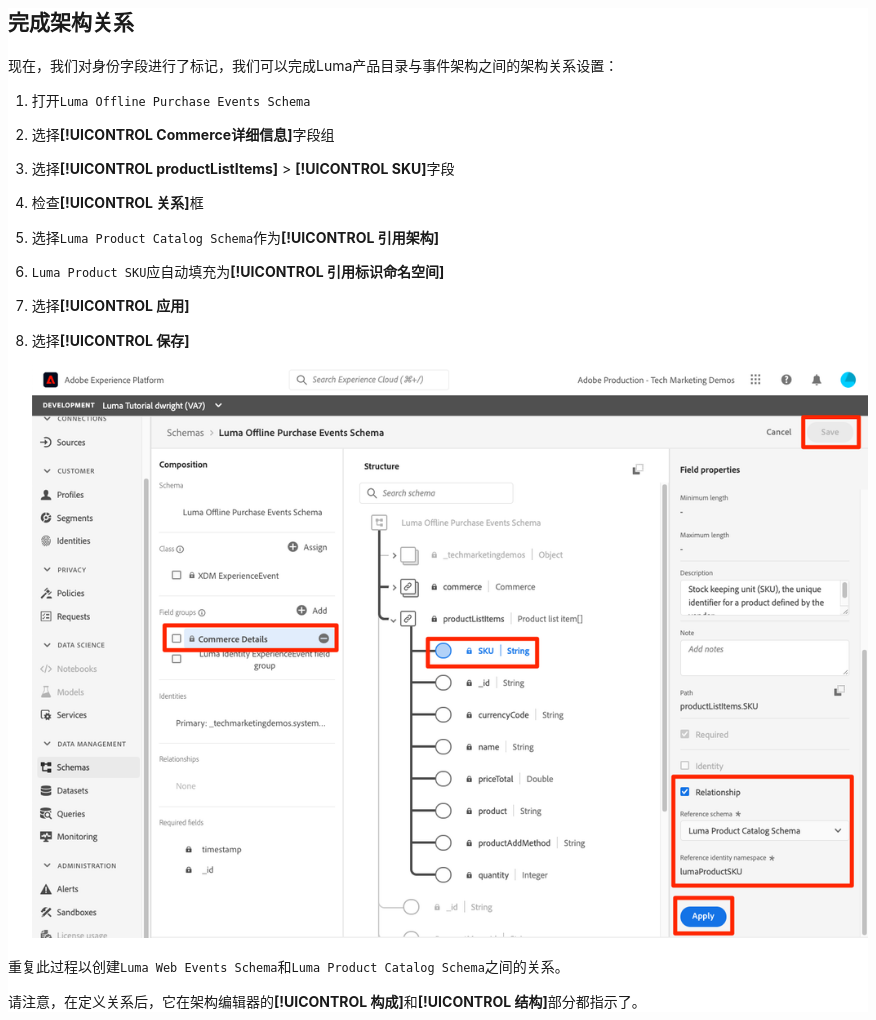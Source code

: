 ## 完成架构关系

现在，我们对身份字段进行了标记，我们可以完成Luma产品目录与事件架构之间的架构关系设置：

1. 打开`Luma Offline Purchase Events Schema`
1. 选择&#x200B;**[!UICONTROL Commerce详细信息]**&#x200B;字段组
1. 选择&#x200B;**[!UICONTROL productListItems]** > **[!UICONTROL SKU]**&#x200B;字段
1. 检查&#x200B;**[!UICONTROL 关系]**&#x200B;框
1. 选择`Luma Product Catalog Schema`作为&#x200B;**[!UICONTROL 引用架构]**
1. `Luma Product SKU`应自动填充为&#x200B;**[!UICONTROL 引用标识命名空间]**
1. 选择&#x200B;**[!UICONTROL 应用]**
1. 选择&#x200B;**[!UICONTROL 保存]**

   ![引用字段](assets/identity-offlinePurchase-relationship.png)

重复此过程以创建`Luma Web Events Schema`和`Luma Product Catalog Schema`之间的关系。

请注意，在定义关系后，它在架构编辑器的&#x200B;**[!UICONTROL 构成]**&#x200B;和&#x200B;**[!UICONTROL 结构]**&#x200B;部分都指示了。

